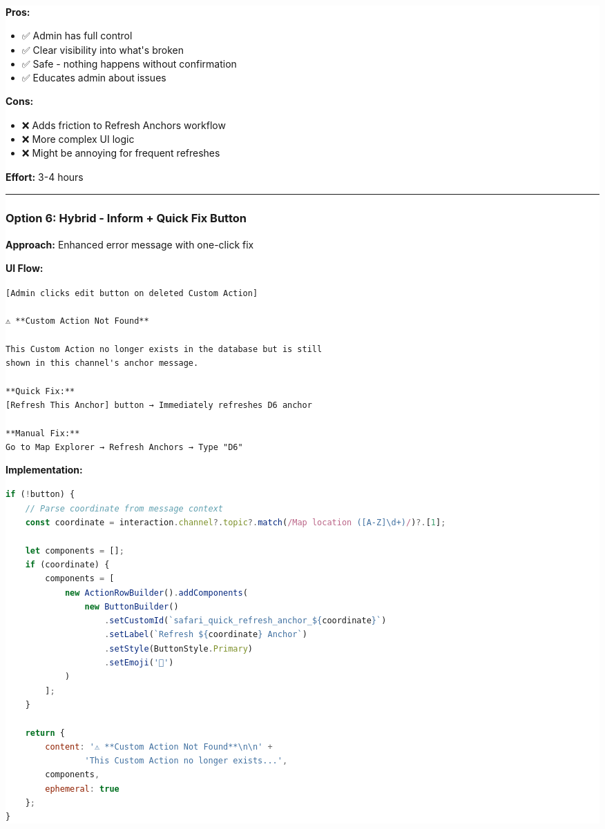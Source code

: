 **Pros:**
- ✅ Admin has full control
- ✅ Clear visibility into what's broken
- ✅ Safe - nothing happens without confirmation
- ✅ Educates admin about issues

**Cons:**
- ❌ Adds friction to Refresh Anchors workflow
- ❌ More complex UI logic
- ❌ Might be annoying for frequent refreshes

**Effort:** 3-4 hours

---

### Option 6: Hybrid - Inform + Quick Fix Button

**Approach:** Enhanced error message with one-click fix

**UI Flow:**
```
[Admin clicks edit button on deleted Custom Action]

⚠️ **Custom Action Not Found**

This Custom Action no longer exists in the database but is still
shown in this channel's anchor message.

**Quick Fix:**
[Refresh This Anchor] button → Immediately refreshes D6 anchor

**Manual Fix:**
Go to Map Explorer → Refresh Anchors → Type "D6"
```

**Implementation:**
```javascript
if (!button) {
    // Parse coordinate from message context
    const coordinate = interaction.channel?.topic?.match(/Map location ([A-Z]\d+)/)?.[1];

    let components = [];
    if (coordinate) {
        components = [
            new ActionRowBuilder().addComponents(
                new ButtonBuilder()
                    .setCustomId(`safari_quick_refresh_anchor_${coordinate}`)
                    .setLabel(`Refresh ${coordinate} Anchor`)
                    .setStyle(ButtonStyle.Primary)
                    .setEmoji('🔄')
            )
        ];
    }

    return {
        content: '⚠️ **Custom Action Not Found**\n\n' +
                'This Custom Action no longer exists...',
        components,
        ephemeral: true
    };
}
```

